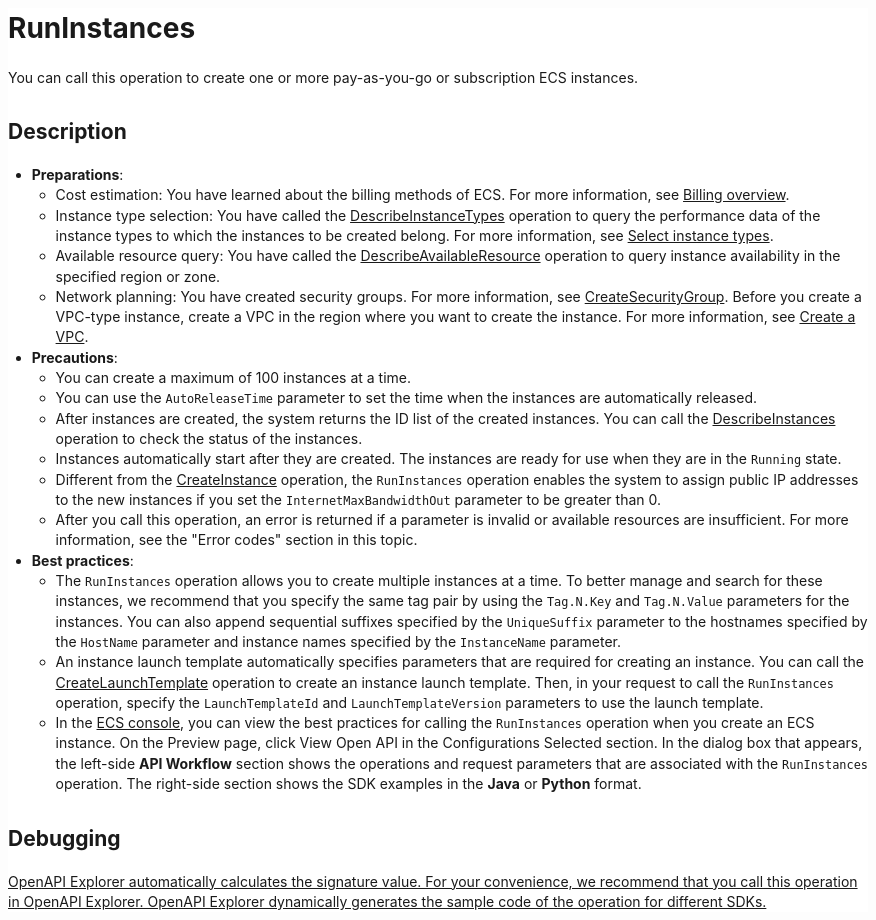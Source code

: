 # RunInstances

You can call this operation to create one or more pay-as-you-go or subscription ECS instances.

## Description

-   **Preparations**:
    -   Cost estimation: You have learned about the billing methods of ECS. For more information, see [Billing overview](~~25398~~).
    -   Instance type selection: You have called the [DescribeInstanceTypes](~~25620~~) operation to query the performance data of the instance types to which the instances to be created belong. For more information, see [Select instance types](~~58291~~).
    -   Available resource query: You have called the [DescribeAvailableResource](~~66186~~) operation to query instance availability in the specified region or zone.
    -   Network planning: You have created security groups. For more information, see [CreateSecurityGroup](~~25553~~). Before you create a VPC-type instance, create a VPC in the region where you want to create the instance. For more information, see [Create a VPC](~~65430~~).
-   **Precautions**:
    -   You can create a maximum of 100 instances at a time.
    -   You can use the `AutoReleaseTime` parameter to set the time when the instances are automatically released.
    -   After instances are created, the system returns the ID list of the created instances. You can call the [DescribeInstances](~~25506~~) operation to check the status of the instances.
    -   Instances automatically start after they are created. The instances are ready for use when they are in the `Running` state.
    -   Different from the [CreateInstance](~~25499~~) operation, the `RunInstances` operation enables the system to assign public IP addresses to the new instances if you set the `InternetMaxBandwidthOut` parameter to be greater than 0.
    -   After you call this operation, an error is returned if a parameter is invalid or available resources are insufficient. For more information, see the "Error codes" section in this topic.
-   **Best practices**:
    -   The `RunInstances` operation allows you to create multiple instances at a time. To better manage and search for these instances, we recommend that you specify the same tag pair by using the `Tag.N.Key` and `Tag.N.Value` parameters for the instances. You can also append sequential suffixes specified by the `UniqueSuffix` parameter to the hostnames specified by the `HostName` parameter and instance names specified by the `InstanceName` parameter.
    -   An instance launch template automatically specifies parameters that are required for creating an instance. You can call the [CreateLaunchTemplate](~~74686~~) operation to create an instance launch template. Then, in your request to call the `RunInstances` operation, specify the `LaunchTemplateId` and `LaunchTemplateVersion` parameters to use the launch template.
    -   In the [ECS console](https://ecs.console.aliyun.com/), you can view the best practices for calling the `RunInstances` operation when you create an ECS instance. On the Preview page, click View Open API in the Configurations Selected section. In the dialog box that appears, the left-side **API Workflow** section shows the operations and request parameters that are associated with the `RunInstances` operation. The right-side section shows the SDK examples in the **Java** or **Python** format.

## Debugging

[OpenAPI Explorer automatically calculates the signature value. For your convenience, we recommend that you call this operation in OpenAPI Explorer. OpenAPI Explorer dynamically generates the sample code of the operation for different SDKs.](https://api.aliyun.com/#product=Ecs&api=RunInstances&type=RPC&version=2014-05-26)
